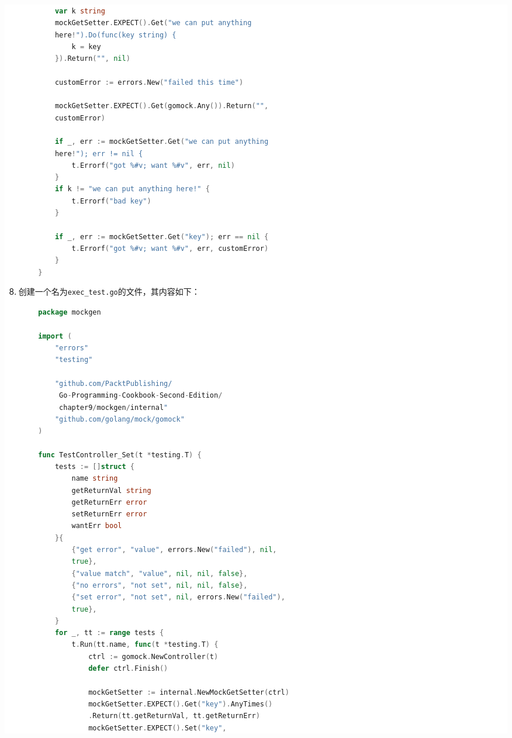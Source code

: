 ```go
            var k string
            mockGetSetter.EXPECT().Get("we can put anything 
            here!").Do(func(key string) {
                k = key
            }).Return("", nil)

            customError := errors.New("failed this time")

            mockGetSetter.EXPECT().Get(gomock.Any()).Return("", 
            customError)

            if _, err := mockGetSetter.Get("we can put anything 
            here!"); err != nil {
                t.Errorf("got %#v; want %#v", err, nil)
            }
            if k != "we can put anything here!" {
                t.Errorf("bad key")
            }

            if _, err := mockGetSetter.Get("key"); err == nil {
                t.Errorf("got %#v; want %#v", err, customError)
            }
        }
```

8.  创建一个名为`exec_test.go`的文件，其内容如下：

```go
        package mockgen

        import (
            "errors"
            "testing"

            "github.com/PacktPublishing/
             Go-Programming-Cookbook-Second-Edition/
             chapter9/mockgen/internal"
            "github.com/golang/mock/gomock"
        )

        func TestController_Set(t *testing.T) {
            tests := []struct {
                name string
                getReturnVal string
                getReturnErr error
                setReturnErr error
                wantErr bool
            }{
                {"get error", "value", errors.New("failed"), nil, 
                true},
                {"value match", "value", nil, nil, false},
                {"no errors", "not set", nil, nil, false},
                {"set error", "not set", nil, errors.New("failed"),
                true},
            }
            for _, tt := range tests {
                t.Run(tt.name, func(t *testing.T) {
                    ctrl := gomock.NewController(t)
                    defer ctrl.Finish()

                    mockGetSetter := internal.NewMockGetSetter(ctrl)
                    mockGetSetter.EXPECT().Get("key").AnyTimes()
                    .Return(tt.getReturnVal, tt.getReturnErr)
                    mockGetSetter.EXPECT().Set("key", 
```